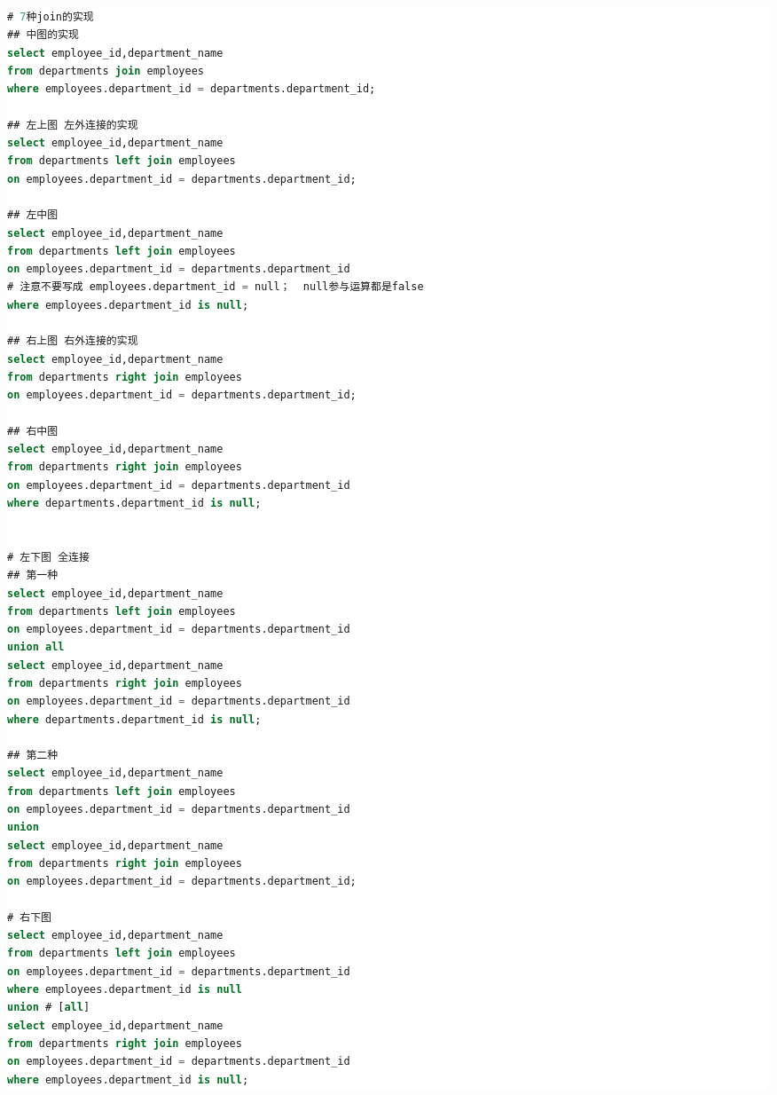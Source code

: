 ```sql
# 7种join的实现
## 中图的实现
select employee_id,department_name
from departments join employees
where employees.department_id = departments.department_id;

## 左上图 左外连接的实现
select employee_id,department_name
from departments left join employees
on employees.department_id = departments.department_id;

## 左中图
select employee_id,department_name
from departments left join employees
on employees.department_id = departments.department_id
# 注意不要写成 employees.department_id = null；  null参与运算都是false
where employees.department_id is null;

## 右上图 右外连接的实现
select employee_id,department_name
from departments right join employees
on employees.department_id = departments.department_id;

## 右中图
select employee_id,department_name
from departments right join employees
on employees.department_id = departments.department_id
where departments.department_id is null;


# 左下图 全连接
## 第一种
select employee_id,department_name
from departments left join employees
on employees.department_id = departments.department_id
union all
select employee_id,department_name
from departments right join employees
on employees.department_id = departments.department_id
where departments.department_id is null;

## 第二种
select employee_id,department_name
from departments left join employees
on employees.department_id = departments.department_id
union
select employee_id,department_name
from departments right join employees
on employees.department_id = departments.department_id;

# 右下图
select employee_id,department_name
from departments left join employees
on employees.department_id = departments.department_id
where employees.department_id is null
union # [all]
select employee_id,department_name
from departments right join employees
on employees.department_id = departments.department_id
where employees.department_id is null;
```
